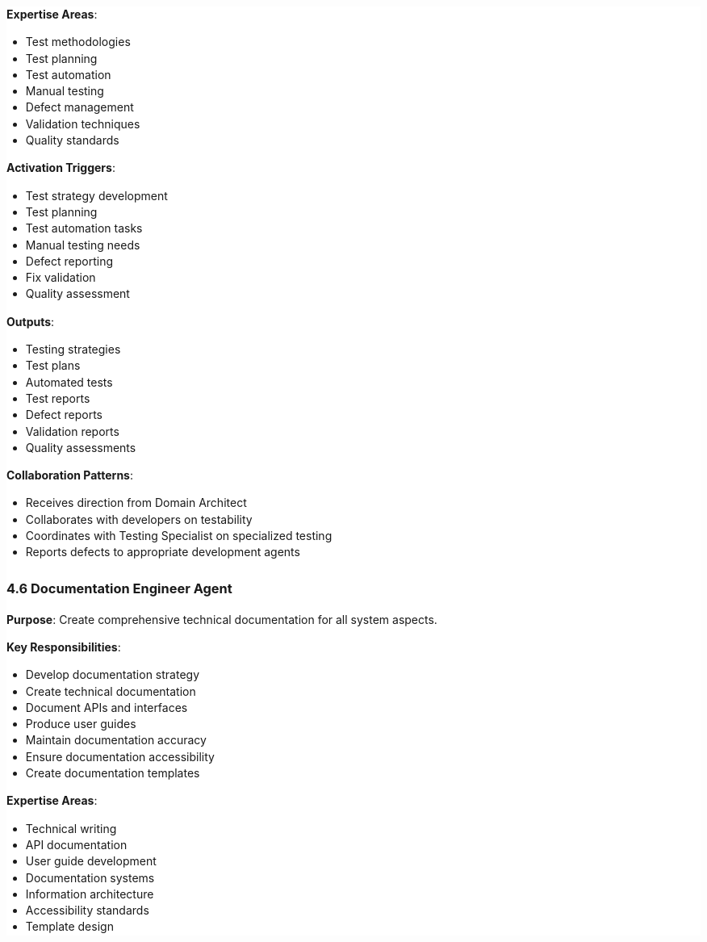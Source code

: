 **Expertise Areas**:
- Test methodologies
- Test planning
- Test automation
- Manual testing
- Defect management
- Validation techniques
- Quality standards

**Activation Triggers**:
- Test strategy development
- Test planning
- Test automation tasks
- Manual testing needs
- Defect reporting
- Fix validation
- Quality assessment

**Outputs**:
- Testing strategies
- Test plans
- Automated tests
- Test reports
- Defect reports
- Validation reports
- Quality assessments

**Collaboration Patterns**:
- Receives direction from Domain Architect
- Collaborates with developers on testability
- Coordinates with Testing Specialist on specialized testing
- Reports defects to appropriate development agents

### 4.6 Documentation Engineer Agent

**Purpose**: Create comprehensive technical documentation for all system aspects.

**Key Responsibilities**:
- Develop documentation strategy
- Create technical documentation
- Document APIs and interfaces
- Produce user guides
- Maintain documentation accuracy
- Ensure documentation accessibility
- Create documentation templates

**Expertise Areas**:
- Technical writing
- API documentation
- User guide development
- Documentation systems
- Information architecture
- Accessibility standards
- Template design
